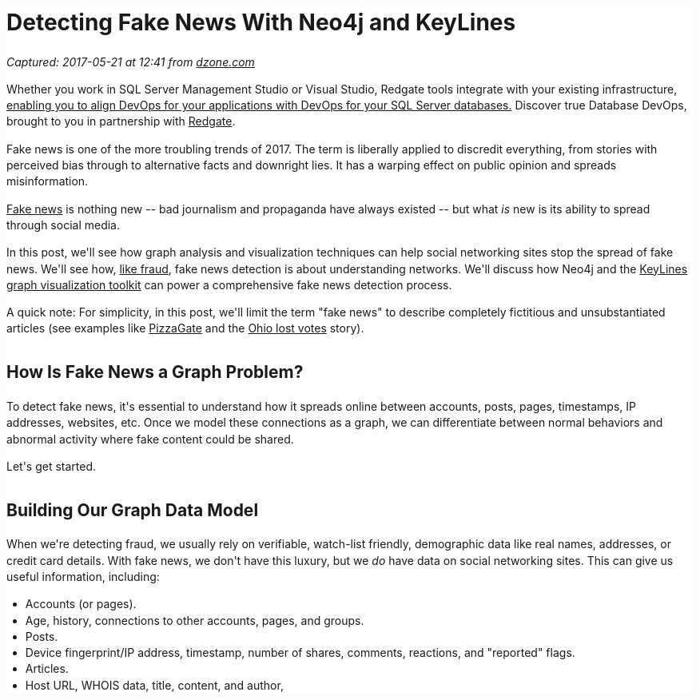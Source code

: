 # Detecting Fake News With Neo4j and KeyLines

_Captured: 2017-05-21 at 12:41 from [dzone.com](https://dzone.com/articles/detecting-fake-news-with-neo4j-amp-keylines?edition=299092&utm_source=Daily%20Digest&utm_medium=email&utm_campaign=dd%202017-05-20)_

Whether you work in SQL Server Management Studio or Visual Studio, Redgate tools integrate with your existing infrastructure, [enabling you to align DevOps for your applications with DevOps for your SQL Server databases.](https://dzone.com/go?i=188128&u=http%3A%2F%2Fwww.red-gate.com%2Fsolutions%2Fdatabase-devops%2F%3Futm_source%3Ddzone%26utm_medium%3Ddisplayad%26utm_content%3Ddbdevops_keep%26utm_campaign%3Dsqltoolbelt%26utm_term%3Dtextad-25667) Discover true Database DevOps, brought to you in partnership with [Redgate](https://dzone.com/go?i=188128&u=http%3A%2F%2Fwww.red-gate.com%2Fsolutions%2Fdatabase-devops%2F%3Futm_source%3Ddzone%26utm_medium%3Ddisplayad%26utm_content%3Ddbdevops_keep%26utm_campaign%3Dsqltoolbelt%26utm_term%3Dtextad-25667).

Fake news is one of the more troubling trends of 2017. The term is liberally applied to discredit everything, from stories with perceived bias through to alternative facts and downright lies. It has a warping effect on public opinion and spreads misinformation.

[Fake news](https://dzone.com/articles/how-can-artificial-intelligence-combat-fake-news) is nothing new -- bad journalism and propaganda have always existed -- but what _is_ new is its ability to spread through social media.

In this post, we'll see how graph analysis and visualization techniques can help social networking sites stop the spread of fake news. We'll see how, [like fraud](https://cambridge-intelligence.com/keylines/fraud/), fake news detection is about understanding networks. We'll discuss how Neo4j and the [KeyLines graph visualization toolkit](https://cambridge-intelligence.com/keylines/) can power a comprehensive fake news detection process.

A quick note: For simplicity, in this post, we'll limit the term "fake news" to describe completely fictitious and unsubstantiated articles (see examples like [PizzaGate](http://www.snopes.com/pizzagate-conspiracy/) and the [Ohio lost votes](http://www.snopes.com/clinton-votes-found-in-warehouse/) story).

## How Is Fake News a Graph Problem?

To detect fake news, it's essential to understand how it spreads online between accounts, posts, pages, timestamps, IP addresses, websites, etc. Once we model these connections as a graph, we can differentiate between normal behaviors and abnormal activity where fake content could be shared.

Let's get started.

## Building Our Graph Data Model

When we're detecting fraud, we usually rely on verifiable, watch-list friendly, demographic data like real names, addresses, or credit card details. With fake news, we don't have this luxury, but we _do_ have data on social networking sites. This can give us useful information, including:

  * Accounts (or pages).
  * Age, history, connections to other accounts, pages, and groups.
  * Posts.
  * Device fingerprint/IP address, timestamp, number of shares, comments, reactions, and "reported" flags.
  * Articles.
  * Host URL, WHOIS data, title, content, and author,
